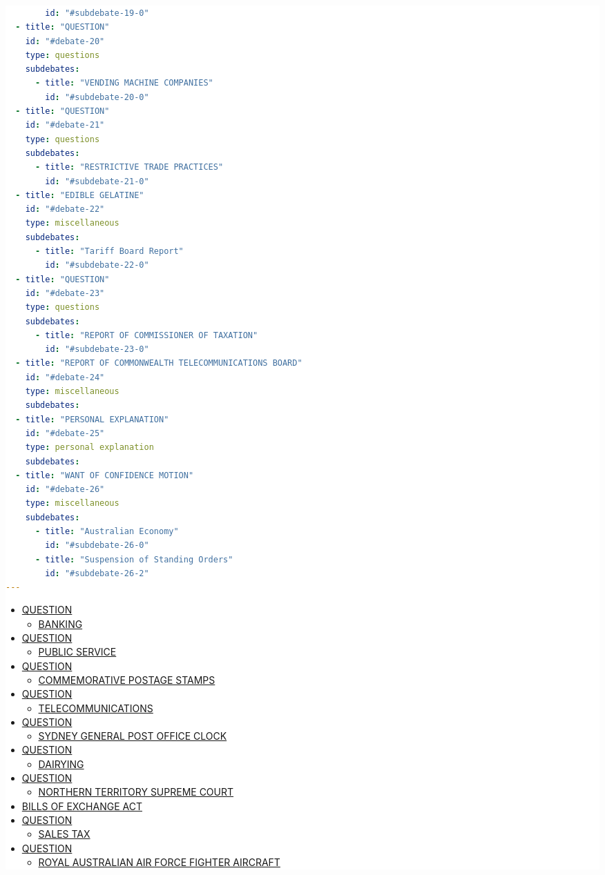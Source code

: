 ```yaml
        id: "#subdebate-19-0"
  - title: "QUESTION"
    id: "#debate-20"
    type: questions
    subdebates:
      - title: "VENDING MACHINE COMPANIES"
        id: "#subdebate-20-0"
  - title: "QUESTION"
    id: "#debate-21"
    type: questions
    subdebates:
      - title: "RESTRICTIVE TRADE PRACTICES"
        id: "#subdebate-21-0"
  - title: "EDIBLE GELATINE"
    id: "#debate-22"
    type: miscellaneous
    subdebates:
      - title: "Tariff Board Report"
        id: "#subdebate-22-0"
  - title: "QUESTION"
    id: "#debate-23"
    type: questions
    subdebates:
      - title: "REPORT OF COMMISSIONER OF TAXATION"
        id: "#subdebate-23-0"
  - title: "REPORT OF COMMONWEALTH TELECOMMUNICATIONS BOARD"
    id: "#debate-24"
    type: miscellaneous
    subdebates:
  - title: "PERSONAL EXPLANATION"
    id: "#debate-25"
    type: personal explanation
    subdebates:
  - title: "WANT OF CONFIDENCE MOTION"
    id: "#debate-26"
    type: miscellaneous
    subdebates:
      - title: "Australian Economy"
        id: "#subdebate-26-0"
      - title: "Suspension of Standing Orders"
        id: "#subdebate-26-2"
---
```


* [QUESTION](#debate-0)
    * [BANKING](#subdebate-0-0)
* [QUESTION](#debate-1)
    * [PUBLIC SERVICE](#subdebate-1-0)
* [QUESTION](#debate-2)
    * [COMMEMORATIVE POSTAGE STAMPS](#subdebate-2-0)
* [QUESTION](#debate-3)
    * [TELECOMMUNICATIONS](#subdebate-3-0)
* [QUESTION](#debate-4)
    * [SYDNEY GENERAL POST OFFICE CLOCK](#subdebate-4-0)
* [QUESTION](#debate-5)
    * [DAIRYING](#subdebate-5-0)
* [QUESTION](#debate-6)
    * [NORTHERN TERRITORY SUPREME COURT](#subdebate-6-0)
* [BILLS OF EXCHANGE ACT](#debate-7)
* [QUESTION](#debate-8)
    * [SALES TAX](#subdebate-8-0)
* [QUESTION](#debate-9)
    * [ROYAL AUSTRALIAN AIR FORCE FIGHTER AIRCRAFT](#subdebate-9-0)